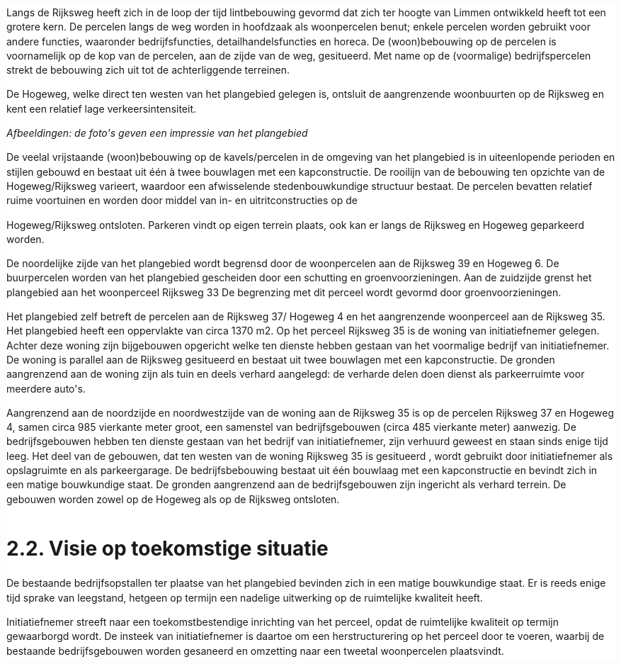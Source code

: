 Langs de Rijksweg heeft zich in de loop der tijd lintbebouwing gevormd dat zich ter hoogte van Limmen ontwikkeld heeft tot een grotere kern. De percelen langs de weg worden in hoofdzaak als woonpercelen benut; enkele percelen worden gebruikt voor andere functies, waaronder bedrijfsfuncties, detailhandelsfuncties en horeca. De (woon)bebouwing op de percelen is voornamelijk op de kop van de percelen, aan de zijde van de weg, gesitueerd. Met name op de (voormalige) bedrijfspercelen strekt de bebouwing zich uit tot de achterliggende terreinen.

De Hogeweg, welke direct ten westen van het plangebied gelegen is, ontsluit de aangrenzende woonbuurten op de Rijksweg en kent een relatief lage verkeersintensiteit.

*Afbeeldingen: de foto's geven een impressie van het plangebied* 

De veelal vrijstaande (woon)bebouwing op de kavels/percelen in de omgeving van het plangebied is in uiteenlopende perioden en stijlen gebouwd en bestaat uit één à twee bouwlagen met een kapconstructie. De rooilijn van de bebouwing ten opzichte van de Hogeweg/Rijksweg varieert, waardoor een afwisselende stedenbouwkundige structuur bestaat. De percelen bevatten relatief ruime voortuinen en worden door middel van in- en uitritconstructies op de

Hogeweg/Rijksweg ontsloten. Parkeren vindt op eigen terrein plaats, ook kan er langs de Rijksweg en Hogeweg geparkeerd worden.

De noordelijke zijde van het plangebied wordt begrensd door de woonpercelen aan de Rijksweg 39 en Hogeweg 6. De buurpercelen worden van het plangebied gescheiden door een schutting en groenvoorzieningen. Aan de zuidzijde grenst het plangebied aan het woonperceel Rijksweg 33 De begrenzing met dit perceel wordt gevormd door groenvoorzieningen.

Het plangebied zelf betreft de percelen aan de Rijksweg 37/ Hogeweg 4 en het aangrenzende woonperceel aan de Rijksweg 35. Het plangebied heeft een oppervlakte van circa 1370 m2. Op het perceel Rijksweg 35 is de woning van initiatiefnemer gelegen. Achter deze woning zijn bijgebouwen opgericht welke ten dienste hebben gestaan van het voormalige bedrijf van initiatiefnemer. De woning is parallel aan de Rijksweg gesitueerd en bestaat uit twee bouwlagen met een kapconstructie. De gronden aangrenzend aan de woning zijn als tuin en deels verhard aangelegd: de verharde delen doen dienst als parkeerruimte voor meerdere auto's.

Aangrenzend aan de noordzijde en noordwestzijde van de woning aan de Rijksweg 35 is op de percelen Rijksweg 37 en Hogeweg 4, samen circa 985 vierkante meter groot, een samenstel van bedrijfsgebouwen (circa 485 vierkante meter) aanwezig. De bedrijfsgebouwen hebben ten dienste gestaan van het bedrijf van initiatiefnemer, zijn verhuurd geweest en staan sinds enige tijd leeg. Het deel van de gebouwen, dat ten westen van de woning Rijksweg 35 is gesitueerd , wordt gebruikt door initiatiefnemer als opslagruimte en als parkeergarage. De bedrijfsbebouwing bestaat uit één bouwlaag met een kapconstructie en bevindt zich in een matige bouwkundige staat. De gronden aangrenzend aan de bedrijfsgebouwen zijn ingericht als verhard terrein. De gebouwen worden zowel op de Hogeweg als op de Rijksweg ontsloten.

# <span id="page-11-0"></span>**2.2. Visie op toekomstige situatie**

De bestaande bedrijfsopstallen ter plaatse van het plangebied bevinden zich in een matige bouwkundige staat. Er is reeds enige tijd sprake van leegstand, hetgeen op termijn een nadelige uitwerking op de ruimtelijke kwaliteit heeft.

Initiatiefnemer streeft naar een toekomstbestendige inrichting van het perceel, opdat de ruimtelijke kwaliteit op termijn gewaarborgd wordt. De insteek van initiatiefnemer is daartoe om een herstructurering op het perceel door te voeren, waarbij de bestaande bedrijfsgebouwen worden gesaneerd en omzetting naar een tweetal woonpercelen plaatsvindt.
